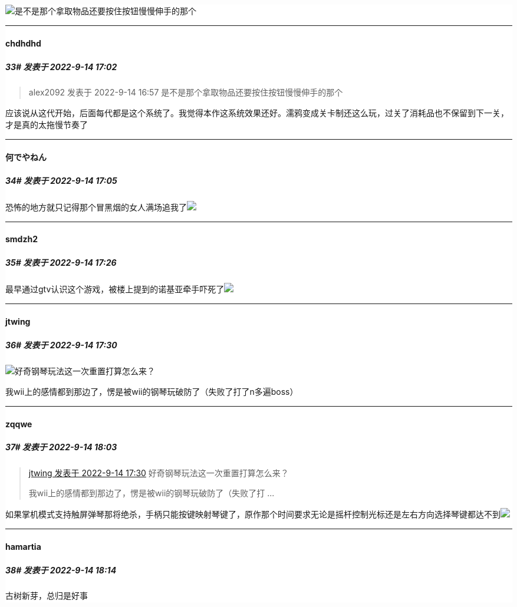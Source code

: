 <img src="https://static.saraba1st.com/image/smiley/face2017/001.png" referrerpolicy="no-referrer">是不是那个拿取物品还要按住按钮慢慢伸手的那个

*****

####  chdhdhd  
##### 33#       发表于 2022-9-14 17:02

<blockquote>alex2092 发表于 2022-9-14 16:57
是不是那个拿取物品还要按住按钮慢慢伸手的那个</blockquote>
应该说从这代开始，后面每代都是这个系统了。我觉得本作这系统效果还好。濡鸦变成关卡制还这么玩，过关了消耗品也不保留到下一关，才是真的太拖慢节奏了

*****

####  何でやねん  
##### 34#       发表于 2022-9-14 17:05

恐怖的地方就只记得那个冒黑烟的女人满场追我了<img src="https://static.saraba1st.com/image/smiley/face2017/002.png" referrerpolicy="no-referrer">

*****

####  smdzh2  
##### 35#       发表于 2022-9-14 17:26

最早通过gtv认识这个游戏，被楼上提到的诺基亚牵手吓死了<img src="https://static.saraba1st.com/image/smiley/face2017/097.png" referrerpolicy="no-referrer">

*****

####  jtwing  
##### 36#       发表于 2022-9-14 17:30

<img src="https://static.saraba1st.com/image/smiley/face2017/067.png" referrerpolicy="no-referrer">好奇钢琴玩法这一次重置打算怎么来？

我wii上的感情都到那边了，愣是被wii的钢琴玩破防了（失败了打了n多遍boss）

*****

####  zqqwe  
##### 37#       发表于 2022-9-14 18:03

<blockquote><a href="httphttps://bbs.saraba1st.com/2b/forum.php?mod=redirect&amp;goto=findpost&amp;pid=57484557&amp;ptid=2092302" target="_blank">jtwing 发表于 2022-9-14 17:30</a>
好奇钢琴玩法这一次重置打算怎么来？

我wii上的感情都到那边了，愣是被wii的钢琴玩破防了（失败了打 ...</blockquote>
如果掌机模式支持触屏弹琴那将绝杀，手柄只能按键映射琴键了，原作那个时间要求无论是摇杆控制光标还是左右方向选择琴键都达不到<img src="https://static.saraba1st.com/image/smiley/face2017/053.png" referrerpolicy="no-referrer">

*****

####  hamartia  
##### 38#       发表于 2022-9-14 18:14

古树新芽，总归是好事
